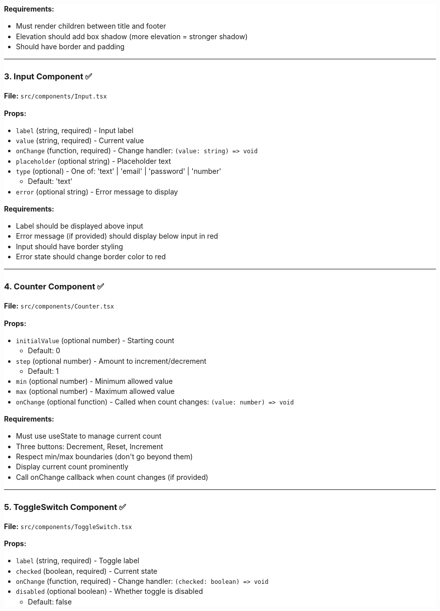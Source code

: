 **Requirements:**
- Must render children between title and footer
- Elevation should add box shadow (more elevation = stronger shadow)
- Should have border and padding

---

### 3. Input Component ✅
**File:** `src/components/Input.tsx`

**Props:**
- `label` (string, required) - Input label
- `value` (string, required) - Current value
- `onChange` (function, required) - Change handler: `(value: string) => void`
- `placeholder` (optional string) - Placeholder text
- `type` (optional) - One of: 'text' | 'email' | 'password' | 'number'
  - Default: 'text'
- `error` (optional string) - Error message to display

**Requirements:**
- Label should be displayed above input
- Error message (if provided) should display below input in red
- Input should have border styling
- Error state should change border color to red

---

### 4. Counter Component ✅
**File:** `src/components/Counter.tsx`

**Props:**
- `initialValue` (optional number) - Starting count
  - Default: 0
- `step` (optional number) - Amount to increment/decrement
  - Default: 1
- `min` (optional number) - Minimum allowed value
- `max` (optional number) - Maximum allowed value
- `onChange` (optional function) - Called when count changes: `(value: number) => void`

**Requirements:**
- Must use useState to manage current count
- Three buttons: Decrement, Reset, Increment
- Respect min/max boundaries (don't go beyond them)
- Display current count prominently
- Call onChange callback when count changes (if provided)

---

### 5. ToggleSwitch Component ✅
**File:** `src/components/ToggleSwitch.tsx`

**Props:**
- `label` (string, required) - Toggle label
- `checked` (boolean, required) - Current state
- `onChange` (function, required) - Change handler: `(checked: boolean) => void`
- `disabled` (optional boolean) - Whether toggle is disabled
  - Default: false
